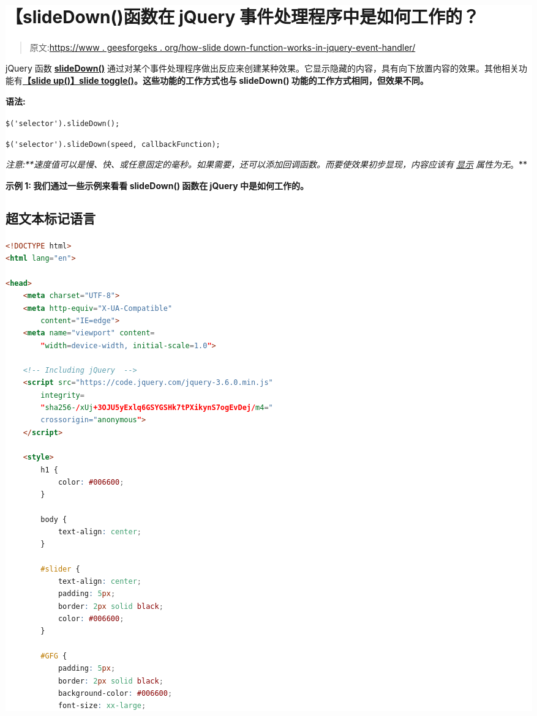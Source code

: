 # 【slideDown()函数在 jQuery 事件处理程序中是如何工作的？

> 原文:[https://www . geesforgeks . org/how-slide down-function-works-in-jquery-event-handler/](https://www.geeksforgeeks.org/how-slidedown-function-works-in-jquery-event-handler/)

jQuery 函数 [**slideDown()**](https://www.geeksforgeeks.org/jquery-slidedown-method/) 通过对某个事件处理程序做出反应来创建某种效果。它显示隐藏的内容，具有向下放置内容的效果。其他相关功能有[**【slide up()】**](https://www.geeksforgeeks.org/jquery-slideup-with-examples/)**[**slide toggle()**](https://www.geeksforgeeks.org/jquery-slidetoggle-method/)。这些功能的工作方式也与 **slideDown()** 功能的工作方式相同，但效果不同。**

****语法:****

```html
$('selector').slideDown();
```

```html
$('selector').slideDown(speed, callbackFunction);
```

****注意:**速度值可以是*慢*、*快、*或任意固定的*毫秒*。如果需要，还可以添加回调函数。而要使效果初步显现，内容应该有 [*显示*](https://www.geeksforgeeks.org/css-display-property/) 属性为*无*。**

****示例 1:** 我们通过一些示例来看看 **slideDown()** 函数在 jQuery 中是如何工作的。**

## **超文本标记语言**

```html
<!DOCTYPE html>
<html lang="en">

<head>
    <meta charset="UTF-8">
    <meta http-equiv="X-UA-Compatible" 
        content="IE=edge">
    <meta name="viewport" content=
        "width=device-width, initial-scale=1.0">

    <!-- Including jQuery  -->
    <script src="https://code.jquery.com/jquery-3.6.0.min.js"
        integrity=
        "sha256-/xUj+3OJU5yExlq6GSYGSHk7tPXikynS7ogEvDej/m4="
        crossorigin="anonymous">
    </script>

    <style>
        h1 {
            color: #006600;
        }

        body {
            text-align: center;
        }

        #slider {
            text-align: center;
            padding: 5px;
            border: 2px solid black;
            color: #006600;
        }

        #GFG {
            padding: 5px;
            border: 2px solid black;
            background-color: #006600;
            font-size: xx-large;
```